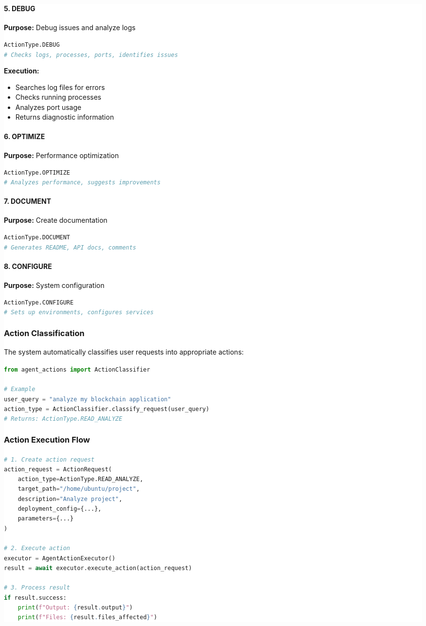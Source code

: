 #### 5. DEBUG
**Purpose:** Debug issues and analyze logs
```python
ActionType.DEBUG
# Checks logs, processes, ports, identifies issues
```

**Execution:**
- Searches log files for errors
- Checks running processes
- Analyzes port usage
- Returns diagnostic information

#### 6. OPTIMIZE
**Purpose:** Performance optimization
```python
ActionType.OPTIMIZE
# Analyzes performance, suggests improvements
```

#### 7. DOCUMENT
**Purpose:** Create documentation
```python
ActionType.DOCUMENT
# Generates README, API docs, comments
```

#### 8. CONFIGURE
**Purpose:** System configuration
```python
ActionType.CONFIGURE
# Sets up environments, configures services
```

### Action Classification
The system automatically classifies user requests into appropriate actions:

```python
from agent_actions import ActionClassifier

# Example
user_query = "analyze my blockchain application"
action_type = ActionClassifier.classify_request(user_query)
# Returns: ActionType.READ_ANALYZE
```

### Action Execution Flow

```python
# 1. Create action request
action_request = ActionRequest(
    action_type=ActionType.READ_ANALYZE,
    target_path="/home/ubuntu/project",
    description="Analyze project",
    deployment_config={...},
    parameters={...}
)

# 2. Execute action
executor = AgentActionExecutor()
result = await executor.execute_action(action_request)

# 3. Process result
if result.success:
    print(f"Output: {result.output}")
    print(f"Files: {result.files_affected}")
```